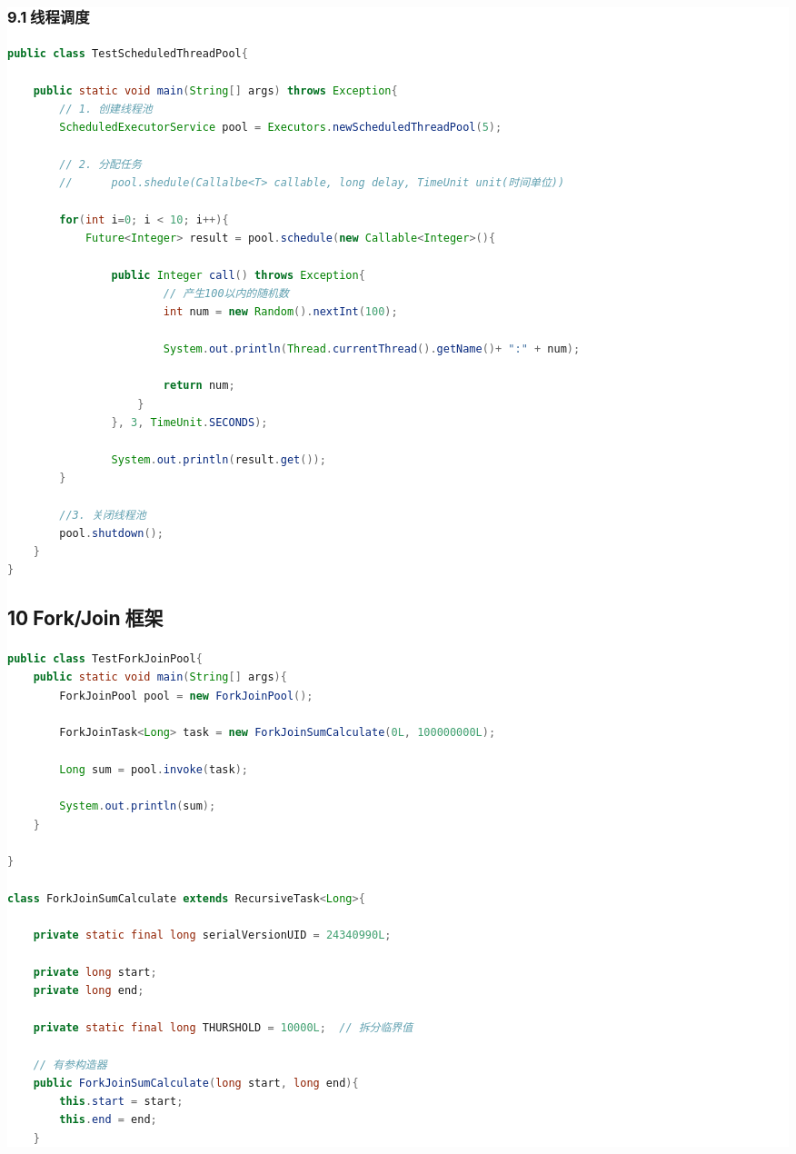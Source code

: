 ### 9.1 线程调度

``` java
public class TestScheduledThreadPool{

    public static void main(String[] args) throws Exception{
        // 1. 创建线程池
        ScheduledExecutorService pool = Executors.newScheduledThreadPool(5);

        // 2. 分配任务
        //      pool.shedule(Callalbe<T> callable, long delay, TimeUnit unit(时间单位))

        for(int i=0; i < 10; i++){
            Future<Integer> result = pool.schedule(new Callable<Integer>(){

                public Integer call() throws Exception{
                        // 产生100以内的随机数
                        int num = new Random().nextInt(100);

                        System.out.println(Thread.currentThread().getName()+ ":" + num);

                        return num;
                    }
                }, 3, TimeUnit.SECONDS);

                System.out.println(result.get());
        }

        //3. 关闭线程池
        pool.shutdown();
    }
}
```

## 10 Fork/Join 框架

``` java
public class TestForkJoinPool{
    public static void main(String[] args){
        ForkJoinPool pool = new ForkJoinPool();

        ForkJoinTask<Long> task = new ForkJoinSumCalculate(0L, 100000000L);

        Long sum = pool.invoke(task);

        System.out.println(sum);
    }

}

class ForkJoinSumCalculate extends RecursiveTask<Long>{

    private static final long serialVersionUID = 24340990L;

    private long start;
    private long end;

    private static final long THURSHOLD = 10000L;  // 拆分临界值

    // 有参构造器
    public ForkJoinSumCalculate(long start, long end){
        this.start = start;
        this.end = end;
    }
```